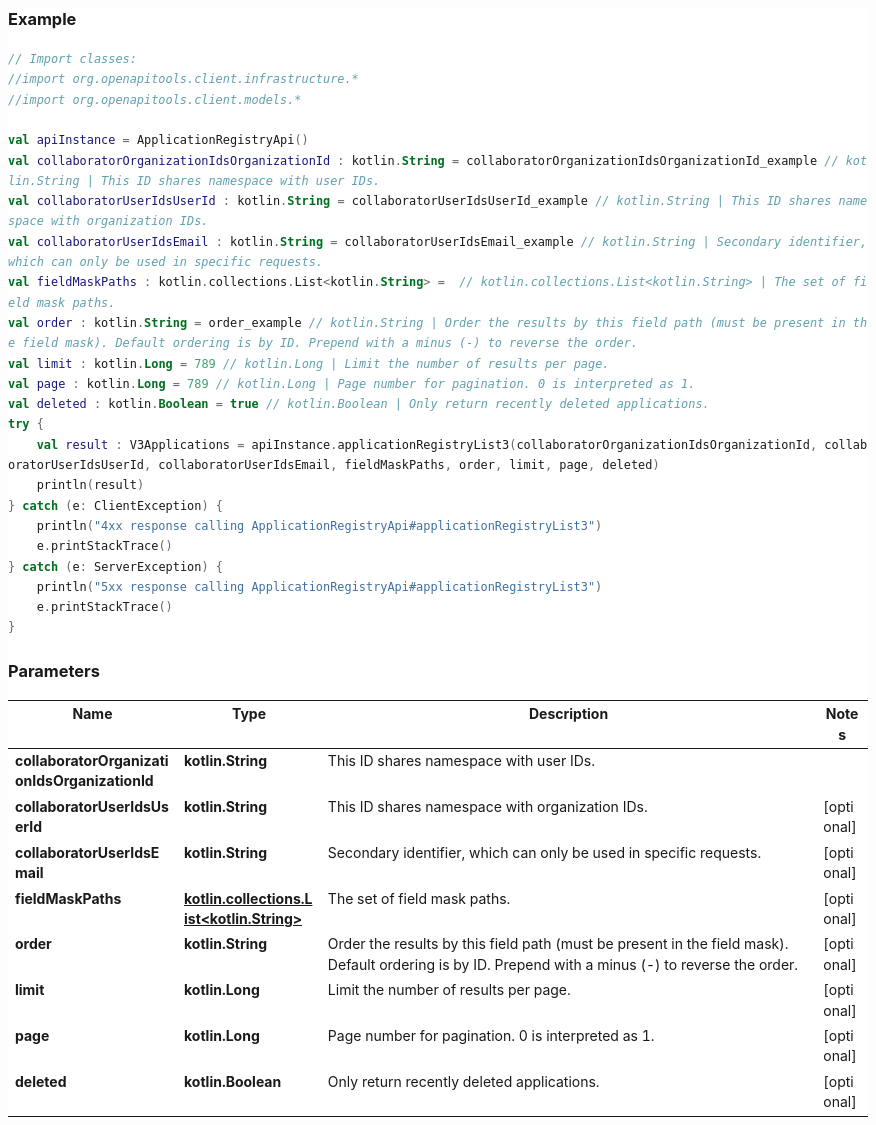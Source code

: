 ### Example
```kotlin
// Import classes:
//import org.openapitools.client.infrastructure.*
//import org.openapitools.client.models.*

val apiInstance = ApplicationRegistryApi()
val collaboratorOrganizationIdsOrganizationId : kotlin.String = collaboratorOrganizationIdsOrganizationId_example // kotlin.String | This ID shares namespace with user IDs.
val collaboratorUserIdsUserId : kotlin.String = collaboratorUserIdsUserId_example // kotlin.String | This ID shares namespace with organization IDs.
val collaboratorUserIdsEmail : kotlin.String = collaboratorUserIdsEmail_example // kotlin.String | Secondary identifier, which can only be used in specific requests.
val fieldMaskPaths : kotlin.collections.List<kotlin.String> =  // kotlin.collections.List<kotlin.String> | The set of field mask paths.
val order : kotlin.String = order_example // kotlin.String | Order the results by this field path (must be present in the field mask). Default ordering is by ID. Prepend with a minus (-) to reverse the order.
val limit : kotlin.Long = 789 // kotlin.Long | Limit the number of results per page.
val page : kotlin.Long = 789 // kotlin.Long | Page number for pagination. 0 is interpreted as 1.
val deleted : kotlin.Boolean = true // kotlin.Boolean | Only return recently deleted applications.
try {
    val result : V3Applications = apiInstance.applicationRegistryList3(collaboratorOrganizationIdsOrganizationId, collaboratorUserIdsUserId, collaboratorUserIdsEmail, fieldMaskPaths, order, limit, page, deleted)
    println(result)
} catch (e: ClientException) {
    println("4xx response calling ApplicationRegistryApi#applicationRegistryList3")
    e.printStackTrace()
} catch (e: ServerException) {
    println("5xx response calling ApplicationRegistryApi#applicationRegistryList3")
    e.printStackTrace()
}
```

### Parameters

Name | Type | Description  | Notes
------------- | ------------- | ------------- | -------------
 **collaboratorOrganizationIdsOrganizationId** | **kotlin.String**| This ID shares namespace with user IDs. |
 **collaboratorUserIdsUserId** | **kotlin.String**| This ID shares namespace with organization IDs. | [optional]
 **collaboratorUserIdsEmail** | **kotlin.String**| Secondary identifier, which can only be used in specific requests. | [optional]
 **fieldMaskPaths** | [**kotlin.collections.List&lt;kotlin.String&gt;**](kotlin.String.md)| The set of field mask paths. | [optional]
 **order** | **kotlin.String**| Order the results by this field path (must be present in the field mask). Default ordering is by ID. Prepend with a minus (-) to reverse the order. | [optional]
 **limit** | **kotlin.Long**| Limit the number of results per page. | [optional]
 **page** | **kotlin.Long**| Page number for pagination. 0 is interpreted as 1. | [optional]
 **deleted** | **kotlin.Boolean**| Only return recently deleted applications. | [optional]
